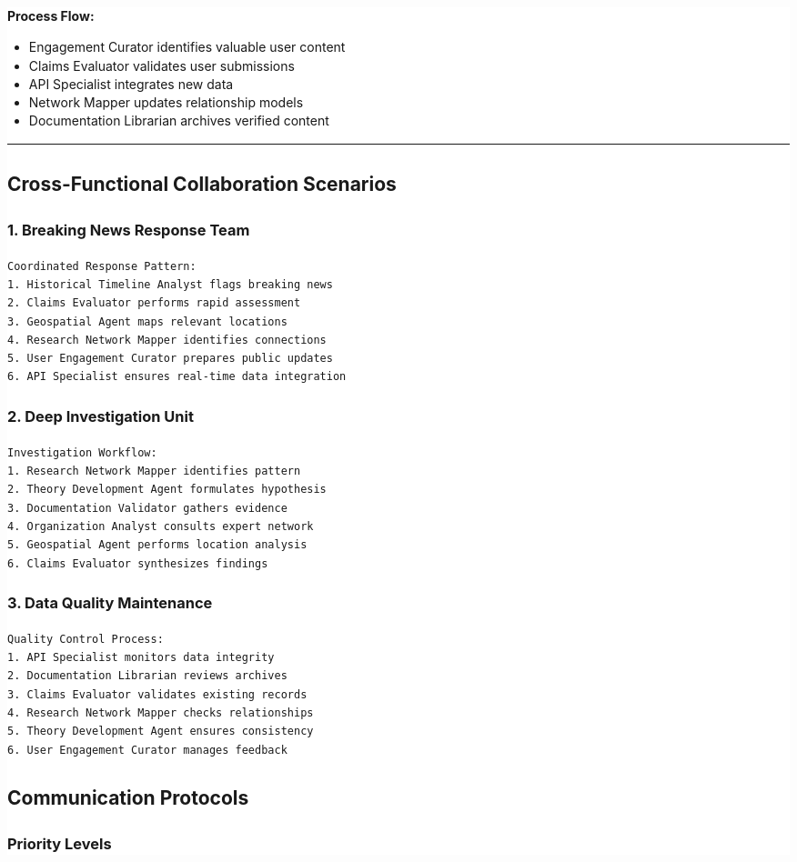 **Process Flow:**

- Engagement Curator identifies valuable user content
- Claims Evaluator validates user submissions
- API Specialist integrates new data
- Network Mapper updates relationship models
- Documentation Librarian archives verified content

---

## Cross-Functional Collaboration Scenarios

### 1. Breaking News Response Team

```
Coordinated Response Pattern:
1. Historical Timeline Analyst flags breaking news
2. Claims Evaluator performs rapid assessment
3. Geospatial Agent maps relevant locations
4. Research Network Mapper identifies connections
5. User Engagement Curator prepares public updates
6. API Specialist ensures real-time data integration
```

### 2. Deep Investigation Unit

```
Investigation Workflow:
1. Research Network Mapper identifies pattern
2. Theory Development Agent formulates hypothesis
3. Documentation Validator gathers evidence
4. Organization Analyst consults expert network
5. Geospatial Agent performs location analysis
6. Claims Evaluator synthesizes findings
```

### 3. Data Quality Maintenance

```
Quality Control Process:
1. API Specialist monitors data integrity
2. Documentation Librarian reviews archives
3. Claims Evaluator validates existing records
4. Research Network Mapper checks relationships
5. Theory Development Agent ensures consistency
6. User Engagement Curator manages feedback
```

## Communication Protocols

### Priority Levels
